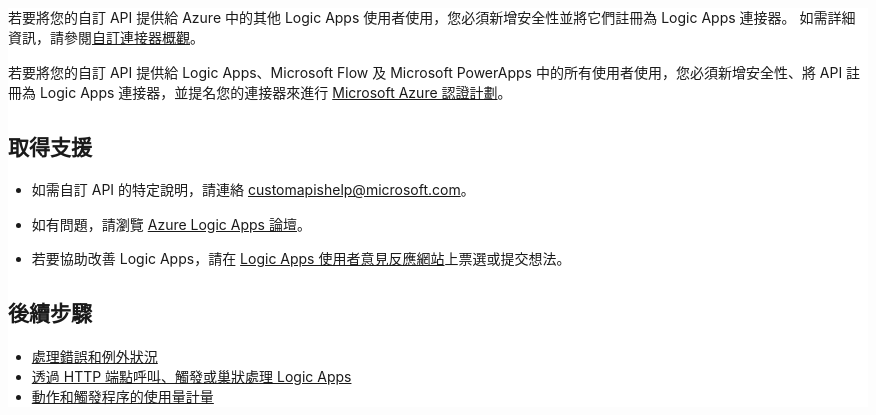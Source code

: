 若要將您的自訂 API 提供給 Azure 中的其他 Logic Apps 使用者使用，您必須新增安全性並將它們註冊為 Logic Apps 連接器。 如需詳細資訊，請參閱[自訂連接器概觀](../logic-apps/custom-connector-overview.md)。 

若要將您的自訂 API 提供給 Logic Apps、Microsoft Flow 及 Microsoft PowerApps 中的所有使用者使用，您必須新增安全性、將 API 註冊為 Logic Apps 連接器，並提名您的連接器來進行 [Microsoft Azure 認證計劃](https://azure.microsoft.com/marketplace/programs/certified/logic-apps/)。 

## <a name="get-support"></a>取得支援

* 如需自訂 API 的特定說明，請連絡 [customapishelp@microsoft.com](mailto:customapishelp@microsoft.com)。

* 如有問題，請瀏覽 [Azure Logic Apps 論壇](https://social.msdn.microsoft.com/Forums/en-US/home?forum=azurelogicapps)。

* 若要協助改善 Logic Apps，請在 [Logic Apps 使用者意見反應網站](https://aka.ms/logicapps-wish)上票選或提交想法。 

## <a name="next-steps"></a>後續步驟

* [處理錯誤和例外狀況](../logic-apps/logic-apps-exception-handling.md)
* [透過 HTTP 端點呼叫、觸發或巢狀處理 Logic Apps](../logic-apps/logic-apps-http-endpoint.md)
* [動作和觸發程序的使用量計量](../logic-apps/logic-apps-pricing.md)
